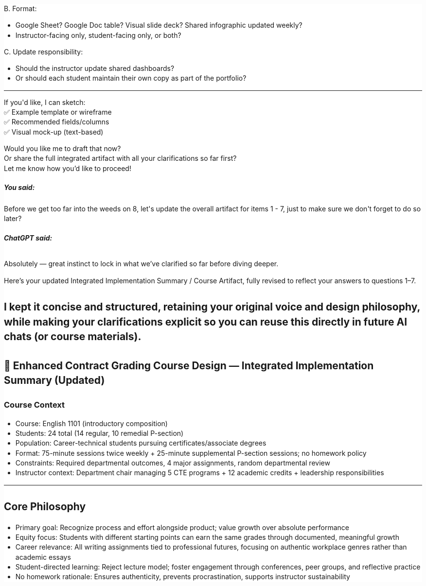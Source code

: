 B. Format:

- Google Sheet? Google Doc table? Visual slide deck? Shared infographic updated weekly?
- Instructor-facing only, student-facing only, or both?

C. Update responsibility:

- Should the instructor update shared dashboards?
- Or should each student maintain their own copy as part of the portfolio?

-----

If you'd like, I can sketch:\
✅ Example template or wireframe\
✅ Recommended fields/columns\
✅ Visual mock-up (text-based)

Would you like me to draft that now?\
Or share the full integrated artifact with all your clarifications so far first?\
Let me know how you’d like to proceed!
##### <a name="_alve1qi0jd3i"></a>**You said:**
Before we get too far into the weeds on 8, let's update the overall artifact for items 1 - 7, just to make sure we don't forget to do so later?
###### <a name="_zbdal235rr7v"></a>***ChatGPT said:***
Absolutely — great instinct to lock in what we’ve clarified so far before diving deeper.

Here’s your updated Integrated Implementation Summary / Course Artifact, fully revised to reflect your answers to questions 1–7.
## <a name="_l4m57txl4b4f"></a>I kept it concise and structured, retaining your original voice and design philosophy, while making your clarifications explicit so you can reuse this directly in future AI chats (or course materials).
## <a name="_yb4v3ny2doq0"></a>**📘 Enhanced Contract Grading Course Design — Integrated Implementation Summary (Updated)**
### <a name="_69hit1ujzqff"></a>**Course Context**
- Course: English 1101 (introductory composition)
- Students: 24 total (14 regular, 10 remedial P-section)
- Population: Career-technical students pursuing certificates/associate degrees
- Format: 75-minute sessions twice weekly + 25-minute supplemental P-section sessions; no homework policy
- Constraints: Required departmental outcomes, 4 major assignments, random departmental review
- Instructor context: Department chair managing 5 CTE programs + 12 academic credits + leadership responsibilities

-----
## <a name="_gbg9tjr7yjew"></a>**Core Philosophy**
- Primary goal: Recognize process and effort alongside product; value growth over absolute performance
- Equity focus: Students with different starting points can earn the same grades through documented, meaningful growth
- Career relevance: All writing assignments tied to professional futures, focusing on authentic workplace genres rather than academic essays
- Student-directed learning: Reject lecture model; foster engagement through conferences, peer groups, and reflective practice
- No homework rationale: Ensures authenticity, prevents procrastination, supports instructor sustainability
